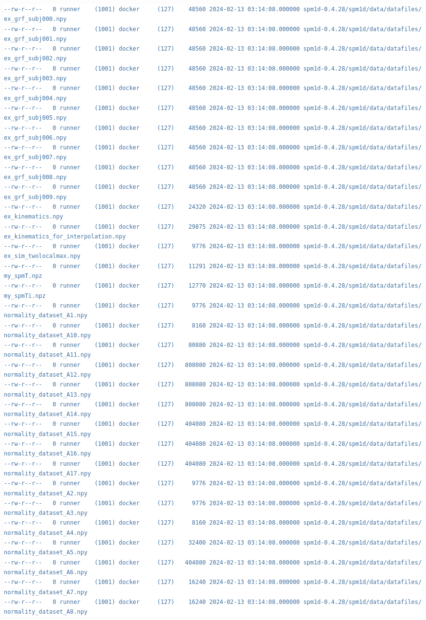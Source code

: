 ```diff
--rw-r--r--   0 runner    (1001) docker     (127)    48560 2024-02-13 03:14:08.000000 spm1d-0.4.28/spm1d/data/datafiles/ex_grf_subj000.npy
--rw-r--r--   0 runner    (1001) docker     (127)    48560 2024-02-13 03:14:08.000000 spm1d-0.4.28/spm1d/data/datafiles/ex_grf_subj001.npy
--rw-r--r--   0 runner    (1001) docker     (127)    48560 2024-02-13 03:14:08.000000 spm1d-0.4.28/spm1d/data/datafiles/ex_grf_subj002.npy
--rw-r--r--   0 runner    (1001) docker     (127)    48560 2024-02-13 03:14:08.000000 spm1d-0.4.28/spm1d/data/datafiles/ex_grf_subj003.npy
--rw-r--r--   0 runner    (1001) docker     (127)    48560 2024-02-13 03:14:08.000000 spm1d-0.4.28/spm1d/data/datafiles/ex_grf_subj004.npy
--rw-r--r--   0 runner    (1001) docker     (127)    48560 2024-02-13 03:14:08.000000 spm1d-0.4.28/spm1d/data/datafiles/ex_grf_subj005.npy
--rw-r--r--   0 runner    (1001) docker     (127)    48560 2024-02-13 03:14:08.000000 spm1d-0.4.28/spm1d/data/datafiles/ex_grf_subj006.npy
--rw-r--r--   0 runner    (1001) docker     (127)    48560 2024-02-13 03:14:08.000000 spm1d-0.4.28/spm1d/data/datafiles/ex_grf_subj007.npy
--rw-r--r--   0 runner    (1001) docker     (127)    48560 2024-02-13 03:14:08.000000 spm1d-0.4.28/spm1d/data/datafiles/ex_grf_subj008.npy
--rw-r--r--   0 runner    (1001) docker     (127)    48560 2024-02-13 03:14:08.000000 spm1d-0.4.28/spm1d/data/datafiles/ex_grf_subj009.npy
--rw-r--r--   0 runner    (1001) docker     (127)    24320 2024-02-13 03:14:08.000000 spm1d-0.4.28/spm1d/data/datafiles/ex_kinematics.npy
--rw-r--r--   0 runner    (1001) docker     (127)    29875 2024-02-13 03:14:08.000000 spm1d-0.4.28/spm1d/data/datafiles/ex_kinematics_for_interpolation.npy
--rw-r--r--   0 runner    (1001) docker     (127)     9776 2024-02-13 03:14:08.000000 spm1d-0.4.28/spm1d/data/datafiles/ex_sim_twolocalmax.npy
--rw-r--r--   0 runner    (1001) docker     (127)    11291 2024-02-13 03:14:08.000000 spm1d-0.4.28/spm1d/data/datafiles/my_spmT.npz
--rw-r--r--   0 runner    (1001) docker     (127)    12770 2024-02-13 03:14:08.000000 spm1d-0.4.28/spm1d/data/datafiles/my_spmTi.npz
--rw-r--r--   0 runner    (1001) docker     (127)     9776 2024-02-13 03:14:08.000000 spm1d-0.4.28/spm1d/data/datafiles/normality_dataset_A1.npy
--rw-r--r--   0 runner    (1001) docker     (127)     8160 2024-02-13 03:14:08.000000 spm1d-0.4.28/spm1d/data/datafiles/normality_dataset_A10.npy
--rw-r--r--   0 runner    (1001) docker     (127)    80880 2024-02-13 03:14:08.000000 spm1d-0.4.28/spm1d/data/datafiles/normality_dataset_A11.npy
--rw-r--r--   0 runner    (1001) docker     (127)   808080 2024-02-13 03:14:08.000000 spm1d-0.4.28/spm1d/data/datafiles/normality_dataset_A12.npy
--rw-r--r--   0 runner    (1001) docker     (127)   808080 2024-02-13 03:14:08.000000 spm1d-0.4.28/spm1d/data/datafiles/normality_dataset_A13.npy
--rw-r--r--   0 runner    (1001) docker     (127)   808080 2024-02-13 03:14:08.000000 spm1d-0.4.28/spm1d/data/datafiles/normality_dataset_A14.npy
--rw-r--r--   0 runner    (1001) docker     (127)   404080 2024-02-13 03:14:08.000000 spm1d-0.4.28/spm1d/data/datafiles/normality_dataset_A15.npy
--rw-r--r--   0 runner    (1001) docker     (127)   404080 2024-02-13 03:14:08.000000 spm1d-0.4.28/spm1d/data/datafiles/normality_dataset_A16.npy
--rw-r--r--   0 runner    (1001) docker     (127)   404080 2024-02-13 03:14:08.000000 spm1d-0.4.28/spm1d/data/datafiles/normality_dataset_A17.npy
--rw-r--r--   0 runner    (1001) docker     (127)     9776 2024-02-13 03:14:08.000000 spm1d-0.4.28/spm1d/data/datafiles/normality_dataset_A2.npy
--rw-r--r--   0 runner    (1001) docker     (127)     9776 2024-02-13 03:14:08.000000 spm1d-0.4.28/spm1d/data/datafiles/normality_dataset_A3.npy
--rw-r--r--   0 runner    (1001) docker     (127)     8160 2024-02-13 03:14:08.000000 spm1d-0.4.28/spm1d/data/datafiles/normality_dataset_A4.npy
--rw-r--r--   0 runner    (1001) docker     (127)    32400 2024-02-13 03:14:08.000000 spm1d-0.4.28/spm1d/data/datafiles/normality_dataset_A5.npy
--rw-r--r--   0 runner    (1001) docker     (127)   404080 2024-02-13 03:14:08.000000 spm1d-0.4.28/spm1d/data/datafiles/normality_dataset_A6.npy
--rw-r--r--   0 runner    (1001) docker     (127)    16240 2024-02-13 03:14:08.000000 spm1d-0.4.28/spm1d/data/datafiles/normality_dataset_A7.npy
--rw-r--r--   0 runner    (1001) docker     (127)    16240 2024-02-13 03:14:08.000000 spm1d-0.4.28/spm1d/data/datafiles/normality_dataset_A8.npy
```